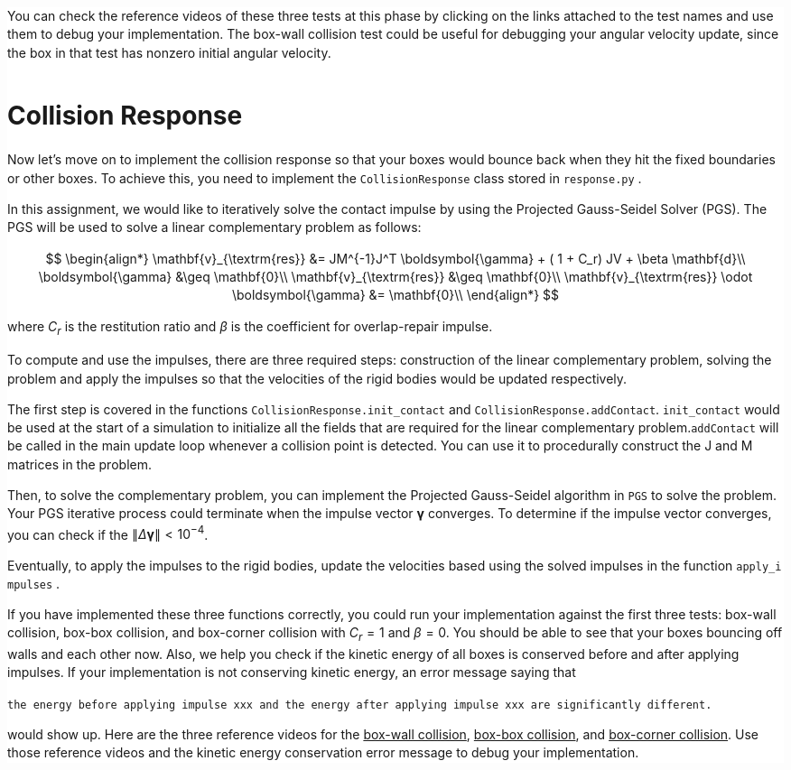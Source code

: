 You can check the reference videos of these three tests at this phase by clicking on the links attached to the test names and use them to debug your implementation. The box-wall collision test could be useful for debugging your angular velocity update, since the box in that test has nonzero initial angular velocity.

# Collision Response

Now let’s move on to implement the collision response so that your boxes would bounce back when they hit the fixed boundaries or other boxes. To achieve this, you need to implement the `CollisionResponse` class stored in `response.py` .

In this assignment, we would like to iteratively solve the contact impulse by using the Projected Gauss-Seidel Solver (PGS). The PGS will be used to solve a linear complementary problem as follows:

$$
\begin{align*}
\mathbf{v}_{\textrm{res}} &= JM^{-1}J^T \boldsymbol{\gamma} + ( 1 + C_r) JV + \beta \mathbf{d}\\
\boldsymbol{\gamma} &\geq \mathbf{0}\\
\mathbf{v}_{\textrm{res}} &\geq \mathbf{0}\\
\mathbf{v}_{\textrm{res}} \odot \boldsymbol{\gamma} &= \mathbf{0}\\
\end{align*}
$$

where $C_r$ is the restitution ratio and $\beta$ is the coefficient for overlap-repair impulse.

To compute and use the impulses, there are three required steps: construction of the linear complementary problem, solving the problem and apply the impulses so that the velocities of the rigid bodies would be updated respectively.

The first step is covered in the functions `CollisionResponse.init_contact` and `CollisionResponse.addContact`. `init_contact` would be used at the start of a simulation to initialize all the fields that are required for the linear complementary problem.`addContact` will be called in the main update loop whenever a collision point is detected. You can use it to procedurally construct the J and M matrices in the problem.

Then, to solve the complementary problem, you can implement the Projected Gauss-Seidel algorithm in `PGS` to solve the problem. Your PGS iterative process could terminate when the impulse vector $\boldsymbol{\gamma}$ converges. To determine if the impulse vector converges, you can check if the $\|\Delta\boldsymbol{\gamma}\| < 10^{-4}$.

Eventually, to apply the impulses to the rigid bodies, update the velocities based using the solved impulses in the function `apply_impulses` .

If you have implemented these three functions correctly, you could run your implementation against the first three tests: box-wall collision, box-box collision, and box-corner collision with $C_r = 1$ and $\beta = 0$. You should be able to see that your boxes bouncing off walls and each other now. Also, we help you check if the kinetic energy of all boxes is conserved before and after applying impulses. If your implementation is not conserving kinetic energy, an error message saying that  

```
the energy before applying impulse xxx and the energy after applying impulse xxx are significantly different.
```

would show up. Here are the three reference videos for the [box-wall collision](media/ref_resps_boxWall.mp4), [box-box collision](media/ref_resps_boxbox.mp4), and [box-corner collision](media/ref_resps_boxCorner.mp4). Use those reference videos and the kinetic energy conservation error message to debug your implementation.
